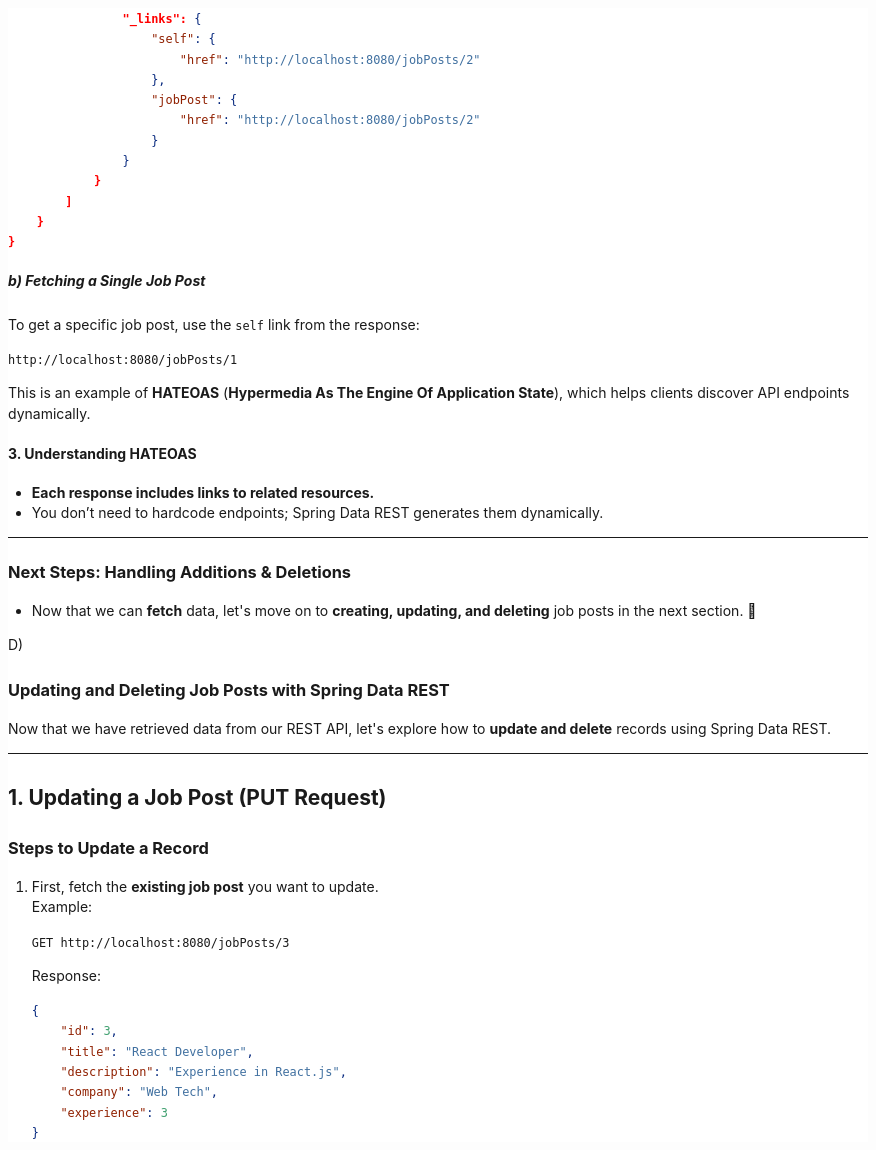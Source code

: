   ```json
                  "_links": {
                      "self": {
                          "href": "http://localhost:8080/jobPosts/2"
                      },
                      "jobPost": {
                          "href": "http://localhost:8080/jobPosts/2"
                      }
                  }
              }
          ]
      }
  }
  ```

##### **b) Fetching a Single Job Post**
To get a specific job post, use the `self` link from the response:
```
http://localhost:8080/jobPosts/1
```

This is an example of **HATEOAS** (**Hypermedia As The Engine Of Application State**), which helps clients discover API endpoints dynamically.

#### **3. Understanding HATEOAS**
- **Each response includes links to related resources.**
- You don’t need to hardcode endpoints; Spring Data REST generates them dynamically.

---
### **Next Steps: Handling Additions & Deletions**
- Now that we can **fetch** data, let's move on to **creating, updating, and deleting** job posts in the next section. 🚀

D)
### **Updating and Deleting Job Posts with Spring Data REST**  
Now that we have retrieved data from our REST API, let's explore how to **update and delete** records using Spring Data REST.

---

## **1. Updating a Job Post (PUT Request)**  

### **Steps to Update a Record**
1. First, fetch the **existing job post** you want to update.  
   Example:  
   ```
   GET http://localhost:8080/jobPosts/3
   ```
   Response:
   ```json
   {
       "id": 3,
       "title": "React Developer",
       "description": "Experience in React.js",
       "company": "Web Tech",
       "experience": 3
   }
   ```
